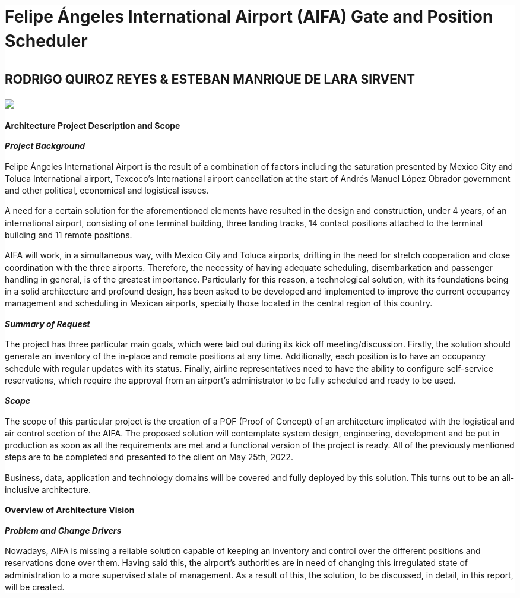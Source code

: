 # Felipe Ángeles International Airport (AIFA) Gate and Position Scheduler

## RODRIGO QUIROZ REYES & ESTEBAN MANRIQUE DE LARA SIRVENT

![](./images/Aspose.Words.0f5a274b-ecc2-4f38-8f92-6d09f1a008dd.001.png)

**Architecture Project Description and Scope**

**_Project Background_**

Felipe Ángeles International Airport is the result of a combination of factors including the saturation presented by Mexico City and Toluca International airport, Texcoco’s International airport cancellation at the start of Andrés Manuel López Obrador government and other political, economical and logistical issues.

A need for a certain solution for the aforementioned elements have resulted in the design and construction, under 4 years, of an international airport, consisting of one terminal building, three landing tracks, 14 contact positions attached to the terminal building and 11 remote positions.

AIFA will work, in a simultaneous way, with Mexico City and Toluca airports, drifting in the need for stretch cooperation and close coordination with the three airports. Therefore, the necessity of having adequate scheduling, disembarkation and passenger handling in general, is of the greatest importance. Particularly for this reason, a technological solution, with its foundations being in a solid architecture and profound design, has been asked to be developed and implemented to improve the current occupancy management and scheduling in Mexican airports, specially those located in the central region of this country.

**_Summary of Request_**

The project has three particular main goals, which were laid out during its kick off meeting/discussion. Firstly, the solution should generate an inventory of the in-place and remote positions at any time. Additionally, each position is to have an occupancy schedule with regular updates with its status. Finally, airline representatives need to have the ability to configure self-service reservations, which require the approval from an airport’s administrator to be fully scheduled and ready to be used.

**_Scope_**

The scope of this particular project is the creation of a POF (Proof of Concept) of an architecture implicated with the logistical and air control section of the AIFA. The proposed solution will contemplate system design, engineering, development and be put in production as soon as all the requirements are met and a functional version of the project is ready. All of the previously mentioned steps are to be completed and presented to the client on May 25th, 2022.

Business, data, application and technology domains will be covered and fully deployed by this solution. This turns out to be an all-inclusive architecture.

**Overview of Architecture Vision**

**_Problem and Change Drivers_**

Nowadays, AIFA is missing a reliable solution capable of keeping an inventory and control over the different positions and reservations done over them. Having said this, the airport’s authorities are in need of changing this irregulated state of administration to a more supervised state of management. As a result of this, the solution, to be discussed, in detail, in this report, will be created.

